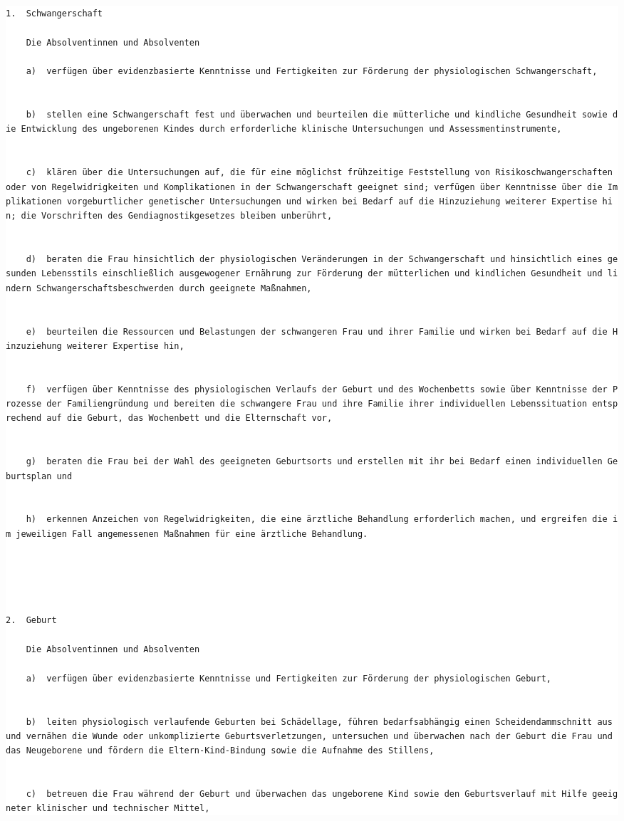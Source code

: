     1.  Schwangerschaft

        Die Absolventinnen und Absolventen

        a)  verfügen über evidenzbasierte Kenntnisse und Fertigkeiten zur Förderung der physiologischen Schwangerschaft,


        b)  stellen eine Schwangerschaft fest und überwachen und beurteilen die mütterliche und kindliche Gesundheit sowie die Entwicklung des ungeborenen Kindes durch erforderliche klinische Untersuchungen und Assessmentinstrumente,


        c)  klären über die Untersuchungen auf, die für eine möglichst frühzeitige Feststellung von Risikoschwangerschaften oder von Regelwidrigkeiten und Komplikationen in der Schwangerschaft geeignet sind; verfügen über Kenntnisse über die Implikationen vorgeburtlicher genetischer Untersuchungen und wirken bei Bedarf auf die Hinzuziehung weiterer Expertise hin; die Vorschriften des Gendiagnostikgesetzes bleiben unberührt,


        d)  beraten die Frau hinsichtlich der physiologischen Veränderungen in der Schwangerschaft und hinsichtlich eines gesunden Lebensstils einschließlich ausgewogener Ernährung zur Förderung der mütterlichen und kindlichen Gesundheit und lindern Schwangerschaftsbeschwerden durch geeignete Maßnahmen,


        e)  beurteilen die Ressourcen und Belastungen der schwangeren Frau und ihrer Familie und wirken bei Bedarf auf die Hinzuziehung weiterer Expertise hin,


        f)  verfügen über Kenntnisse des physiologischen Verlaufs der Geburt und des Wochenbetts sowie über Kenntnisse der Prozesse der Familiengründung und bereiten die schwangere Frau und ihre Familie ihrer individuellen Lebenssituation entsprechend auf die Geburt, das Wochenbett und die Elternschaft vor,


        g)  beraten die Frau bei der Wahl des geeigneten Geburtsorts und erstellen mit ihr bei Bedarf einen individuellen Geburtsplan und


        h)  erkennen Anzeichen von Regelwidrigkeiten, die eine ärztliche Behandlung erforderlich machen, und ergreifen die im jeweiligen Fall angemessenen Maßnahmen für eine ärztliche Behandlung.





    2.  Geburt

        Die Absolventinnen und Absolventen

        a)  verfügen über evidenzbasierte Kenntnisse und Fertigkeiten zur Förderung der physiologischen Geburt,


        b)  leiten physiologisch verlaufende Geburten bei Schädellage, führen bedarfsabhängig einen Scheidendammschnitt aus und vernähen die Wunde oder unkomplizierte Geburtsverletzungen, untersuchen und überwachen nach der Geburt die Frau und das Neugeborene und fördern die Eltern-Kind-Bindung sowie die Aufnahme des Stillens,


        c)  betreuen die Frau während der Geburt und überwachen das ungeborene Kind sowie den Geburtsverlauf mit Hilfe geeigneter klinischer und technischer Mittel,

